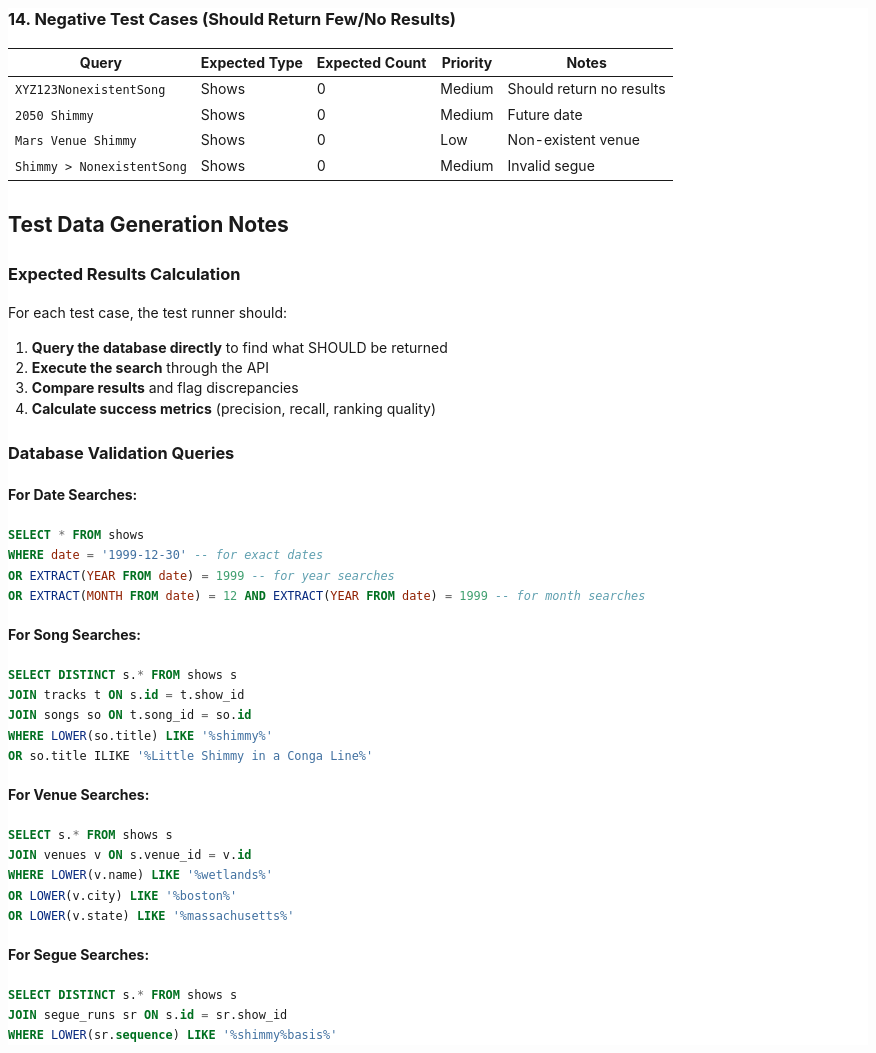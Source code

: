 ### 14. Negative Test Cases (Should Return Few/No Results)

| Query | Expected Type | Expected Count | Priority | Notes |
|-------|---------------|----------------|----------|-------|
| `XYZ123NonexistentSong` | Shows | 0 | Medium | Should return no results |
| `2050 Shimmy` | Shows | 0 | Medium | Future date |
| `Mars Venue Shimmy` | Shows | 0 | Low | Non-existent venue |
| `Shimmy > NonexistentSong` | Shows | 0 | Medium | Invalid segue |

## Test Data Generation Notes

### Expected Results Calculation
For each test case, the test runner should:

1. **Query the database directly** to find what SHOULD be returned
2. **Execute the search** through the API
3. **Compare results** and flag discrepancies
4. **Calculate success metrics** (precision, recall, ranking quality)

### Database Validation Queries

#### For Date Searches:
```sql
SELECT * FROM shows 
WHERE date = '1999-12-30' -- for exact dates
OR EXTRACT(YEAR FROM date) = 1999 -- for year searches  
OR EXTRACT(MONTH FROM date) = 12 AND EXTRACT(YEAR FROM date) = 1999 -- for month searches
```

#### For Song Searches:
```sql
SELECT DISTINCT s.* FROM shows s
JOIN tracks t ON s.id = t.show_id
JOIN songs so ON t.song_id = so.id
WHERE LOWER(so.title) LIKE '%shimmy%'
OR so.title ILIKE '%Little Shimmy in a Conga Line%'
```

#### For Venue Searches:
```sql
SELECT s.* FROM shows s
JOIN venues v ON s.venue_id = v.id
WHERE LOWER(v.name) LIKE '%wetlands%'
OR LOWER(v.city) LIKE '%boston%'
OR LOWER(v.state) LIKE '%massachusetts%'
```

#### For Segue Searches:
```sql
SELECT DISTINCT s.* FROM shows s
JOIN segue_runs sr ON s.id = sr.show_id
WHERE LOWER(sr.sequence) LIKE '%shimmy%basis%'
```
